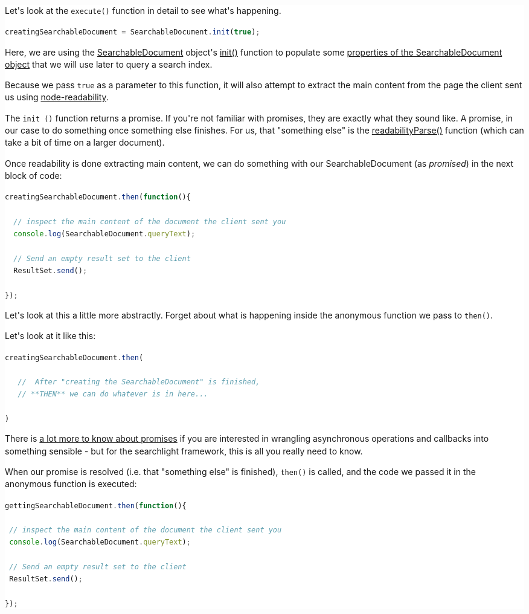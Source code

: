 Let's look at the ```execute()``` function in detail to see what's happening. 

```javascript
creatingSearchableDocument = SearchableDocument.init(true);
```

Here, we are using the [SearchableDocument](#searchabledocument) object's [init()](#searchabledocumentinitreadabilityparse) function to populate some [properties of the SearchableDocument object](#properties) that we will use later to query a search index. 

Because we pass ```true``` as a parameter to this function, it will also attempt to extract the main content from the page the client sent us using [node-readability](https://github.com/arrix/node-readability).

The ```init ()``` function returns a promise. If you're not familiar with promises, they are exactly what they sound like. A promise, in our case to do something once something else finishes. For us, that "something else" is the [readabilityParse()](#searchabledocumentreadabilityparse) function (which can take a bit of time on a larger document).

Once readability is done extracting main content, we can do something with our SearchableDocument (as *promised*) in the next block of code: 

```javascript
creatingSearchableDocument.then(function(){

  // inspect the main content of the document the client sent you
  console.log(SearchableDocument.queryText);

  // Send an empty result set to the client
  ResultSet.send();

});  

```

Let's look at this a little more abstractly. Forget about what is happening inside the anonymous function we pass to ```then()```.

Let's look at it like this:

```javascript
creatingSearchableDocument.then(

   //  After "creating the SearchableDocument" is finished, 
   // **THEN** we can do whatever is in here... 

)
```

There is [a lot more to know about promises](http://wiki.commonjs.org/wiki/Promises) if you are interested in wrangling asynchronous operations and callbacks into something sensible - but for the searchlight framework, this is all you really need to know. 

 When our promise is resolved (i.e. that "something else" is finished), ```then()``` is called, and the code we passed it in the anonymous function is executed:

 ```javascript
gettingSearchableDocument.then(function(){

  // inspect the main content of the document the client sent you
  console.log(SearchableDocument.queryText);

  // Send an empty result set to the client
  ResultSet.send();

});  

```

